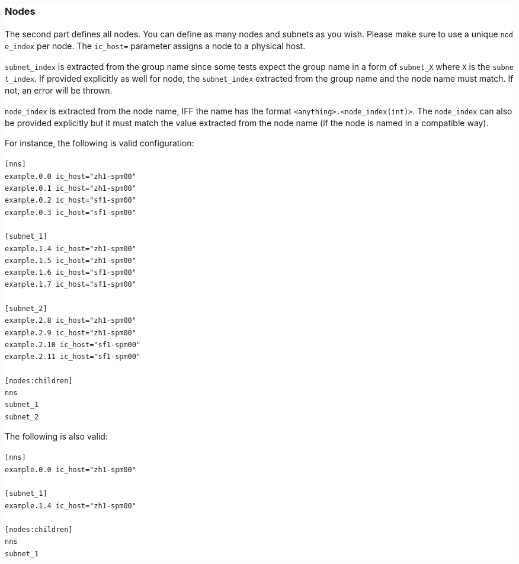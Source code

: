 ### Nodes

The second part defines all nodes. You can define as many nodes and subnets as
you wish. Please make sure to use a unique `node_index` per node. The `ic_host=`
parameter assigns a node to a physical host.

`subnet_index` is extracted from the group name since some tests expect the
group name in a form of `subnet_X` where `X` is the `subnet_index`.  If
provided explicitly as well for node, the `subnet_index` extracted from the
group name and the node name must match. If not, an error will be thrown.

`node_index` is extracted from the node name, IFF the name has the format
`<anything>.<node_index(int)>`.  The `node_index` can also be provided
explicitly but it must match the value extracted from the node name (if the
node is named in a compatible way).

For instance, the following is valid configuration:
```
[nns]
example.0.0 ic_host="zh1-spm00"
example.0.1 ic_host="zh1-spm00"
example.0.2 ic_host="sf1-spm00"
example.0.3 ic_host="sf1-spm00"

[subnet_1]
example.1.4 ic_host="zh1-spm00"
example.1.5 ic_host="zh1-spm00"
example.1.6 ic_host="sf1-spm00"
example.1.7 ic_host="sf1-spm00"

[subnet_2]
example.2.8 ic_host="zh1-spm00"
example.2.9 ic_host="zh1-spm00"
example.2.10 ic_host="sf1-spm00"
example.2.11 ic_host="sf1-spm00"

[nodes:children]
nns
subnet_1
subnet_2
```

The following is also valid:
```
[nns]
example.0.0 ic_host="zh1-spm00"

[subnet_1]
example.1.4 ic_host="zh1-spm00"

[nodes:children]
nns
subnet_1
```
